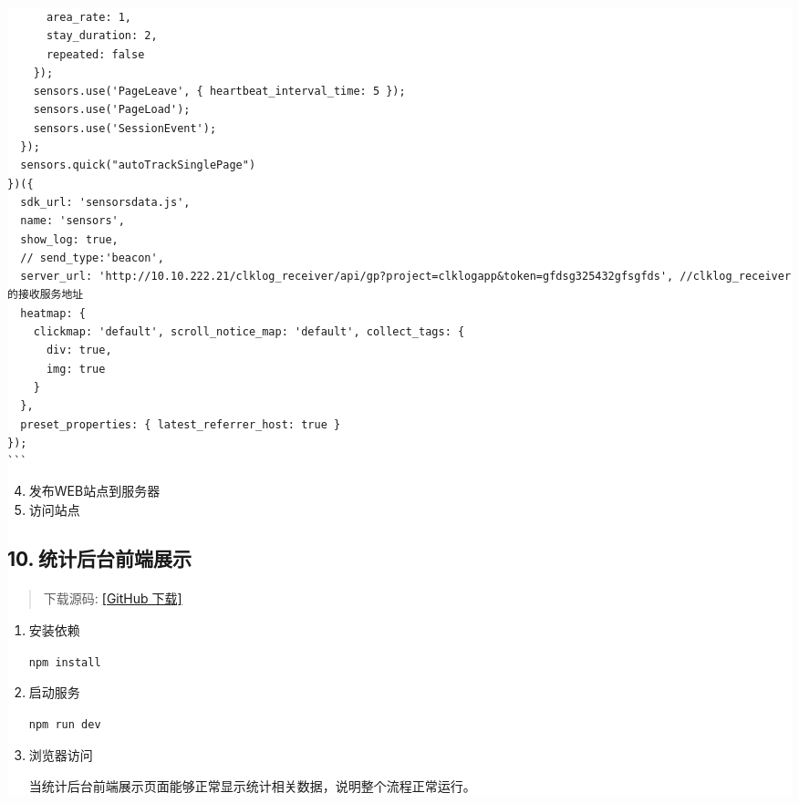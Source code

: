           area_rate: 1,
          stay_duration: 2,
          repeated: false
        });
        sensors.use('PageLeave', { heartbeat_interval_time: 5 });
        sensors.use('PageLoad');
        sensors.use('SessionEvent');
      });
      sensors.quick("autoTrackSinglePage")
    })({
      sdk_url: 'sensorsdata.js',
      name: 'sensors',
      show_log: true,
      // send_type:'beacon',
      server_url: 'http://10.10.222.21/clklog_receiver/api/gp?project=clklogapp&token=gfdsg325432gfsgfds', //clklog_receiver 的接收服务地址
      heatmap: {
        clickmap: 'default', scroll_notice_map: 'default', collect_tags: {
          div: true,
          img: true
        }
      },
      preset_properties: { latest_referrer_host: true }
    });
    ```

4. 发布WEB站点到服务器
5. 访问站点

## 10. 统计后台前端展示

> 下载源码: <a href="https://github.com/clklog/clklog-ui" target="_blank">[GitHub 下载]</a>

1. 安装依赖

    ```
    npm install
    ```
  
2. 启动服务

    ```
    npm run dev
    ```

3. 浏览器访问

    当统计后台前端展示页面能够正常显示统计相关数据，说明整个流程正常运行。
